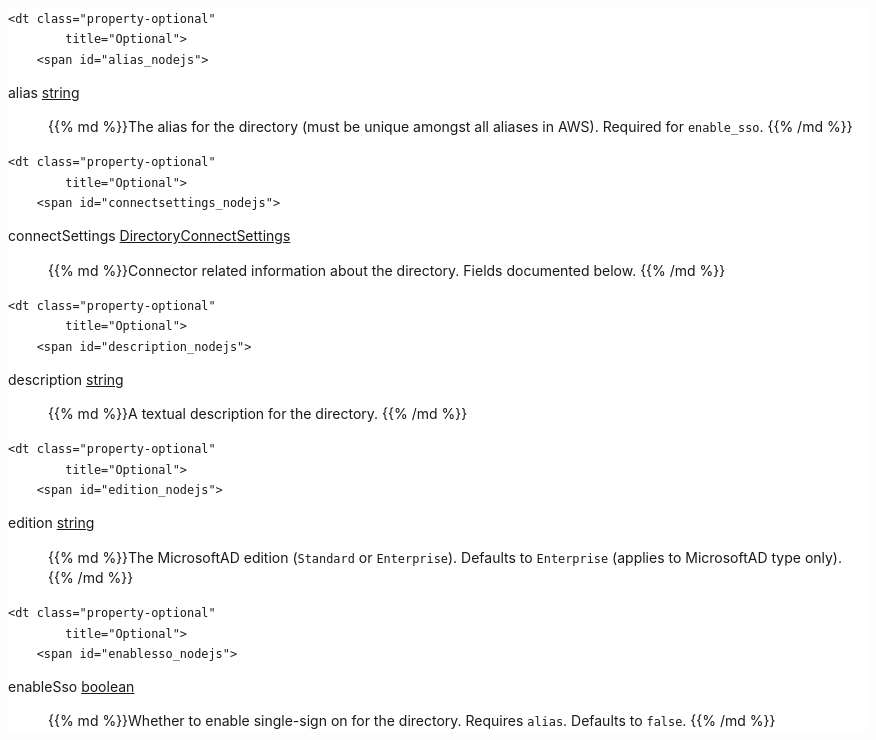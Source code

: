     <dt class="property-optional"
            title="Optional">
        <span id="alias_nodejs">
<a href="#alias_nodejs" style="color: inherit; text-decoration: inherit;">alias</a>
</span> 
        <span class="property-indicator"></span>
        <span class="property-type"><a href="https://developer.mozilla.org/en-US/docs/Web/JavaScript/Reference/Global_Objects/string">string</a></span>
    </dt>
    <dd>{{% md %}}The alias for the directory (must be unique amongst all aliases in AWS). Required for `enable_sso`.
{{% /md %}}</dd>

    <dt class="property-optional"
            title="Optional">
        <span id="connectsettings_nodejs">
<a href="#connectsettings_nodejs" style="color: inherit; text-decoration: inherit;">connect<wbr>Settings</a>
</span> 
        <span class="property-indicator"></span>
        <span class="property-type"><a href="#directoryconnectsettings">Directory<wbr>Connect<wbr>Settings</a></span>
    </dt>
    <dd>{{% md %}}Connector related information about the directory. Fields documented below.
{{% /md %}}</dd>

    <dt class="property-optional"
            title="Optional">
        <span id="description_nodejs">
<a href="#description_nodejs" style="color: inherit; text-decoration: inherit;">description</a>
</span> 
        <span class="property-indicator"></span>
        <span class="property-type"><a href="https://developer.mozilla.org/en-US/docs/Web/JavaScript/Reference/Global_Objects/string">string</a></span>
    </dt>
    <dd>{{% md %}}A textual description for the directory.
{{% /md %}}</dd>

    <dt class="property-optional"
            title="Optional">
        <span id="edition_nodejs">
<a href="#edition_nodejs" style="color: inherit; text-decoration: inherit;">edition</a>
</span> 
        <span class="property-indicator"></span>
        <span class="property-type"><a href="https://developer.mozilla.org/en-US/docs/Web/JavaScript/Reference/Global_Objects/string">string</a></span>
    </dt>
    <dd>{{% md %}}The MicrosoftAD edition (`Standard` or `Enterprise`). Defaults to `Enterprise` (applies to MicrosoftAD type only).
{{% /md %}}</dd>

    <dt class="property-optional"
            title="Optional">
        <span id="enablesso_nodejs">
<a href="#enablesso_nodejs" style="color: inherit; text-decoration: inherit;">enable<wbr>Sso</a>
</span> 
        <span class="property-indicator"></span>
        <span class="property-type"><a href="https://developer.mozilla.org/en-US/docs/Web/JavaScript/Reference/Global_Objects/boolean">boolean</a></span>
    </dt>
    <dd>{{% md %}}Whether to enable single-sign on for the directory. Requires `alias`. Defaults to `false`.
{{% /md %}}</dd>

